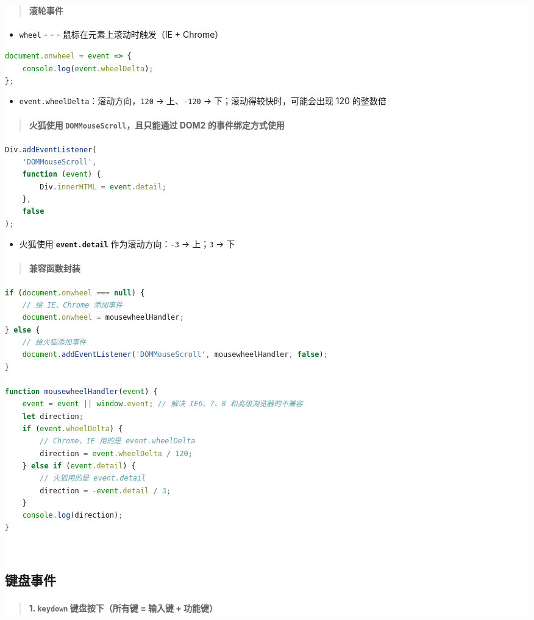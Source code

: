 > #### 滚轮事件

-   `wheel` - - - 鼠标在元素上滚动时触发（IE + Chrome）

```js
document.onwheel = event => {
    console.log(event.wheelDelta);
};
```

-   `event.wheelDelta`：滚动方向，`120` → 上、`-120` → 下；滚动得较快时，可能会出现 120 的整数倍

> #### 火狐使用 **`DOMMouseScroll`**，且只能通过 DOM2 的事件绑定方式使用

```js
Div.addEventListener(
    'DOMMouseScroll',
    function (event) {
        Div.innerHTML = event.detail;
    },
    false
);
```

-   火狐使用 **`event.detail`** 作为滚动方向：`-3` → 上；`3` → 下

> #### 兼容函数封装

```js
if (document.onwheel === null) {
    // 给 IE、Chrome 添加事件
    document.onwheel = mousewheelHandler;
} else {
    // 给火狐添加事件
    document.addEventListener('DOMMouseScroll', mousewheelHandler, false);
}

function mousewheelHandler(event) {
    event = event || window.event; // 解决 IE6、7、8 和高级浏览器的不兼容
    let direction;
    if (event.wheelDelta) {
        // Chrome、IE 用的是 event.wheelDelta
        direction = event.wheelDelta / 120;
    } else if (event.detail) {
        // 火狐用的是 event.detail
        direction = -event.detail / 3;
    }
    console.log(direction);
}
```

<br>

## 键盘事件

> #### 1. `keydown` 键盘按下（所有键 = 输入键 + 功能键）
